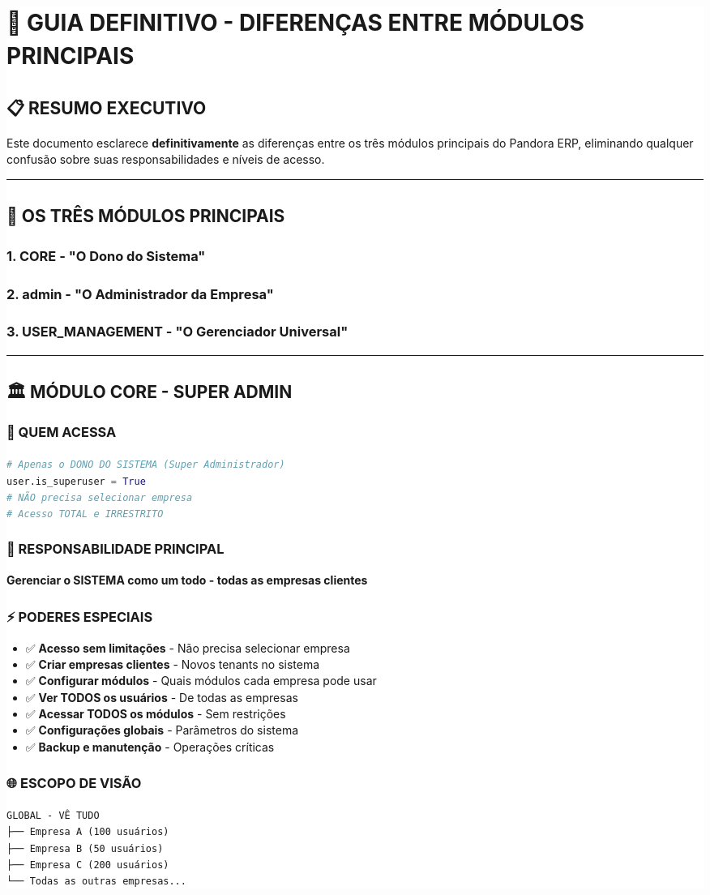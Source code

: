 # 🎯 GUIA DEFINITIVO - DIFERENÇAS ENTRE MÓDULOS PRINCIPAIS

## 📋 RESUMO EXECUTIVO

Este documento esclarece **definitivamente** as diferenças entre os três módulos principais do Pandora ERP, eliminando qualquer confusão sobre suas responsabilidades e níveis de acesso.

---

## 🔑 OS TRÊS MÓDULOS PRINCIPAIS

### **1. CORE - "O Dono do Sistema"**
### **2. admin - "O Administrador da Empresa"** 
### **3. USER_MANAGEMENT - "O Gerenciador Universal"**

---

## 🏛️ MÓDULO CORE - SUPER ADMIN

### **👑 QUEM ACESSA**
```python
# Apenas o DONO DO SISTEMA (Super Administrador)
user.is_superuser = True
# NÃO precisa selecionar empresa
# Acesso TOTAL e IRRESTRITO
```

### **🎯 RESPONSABILIDADE PRINCIPAL**
**Gerenciar o SISTEMA como um todo - todas as empresas clientes**

### **⚡ PODERES ESPECIAIS**
- ✅ **Acesso sem limitações** - Não precisa selecionar empresa
- ✅ **Criar empresas clientes** - Novos tenants no sistema
- ✅ **Configurar módulos** - Quais módulos cada empresa pode usar
- ✅ **Ver TODOS os usuários** - De todas as empresas
- ✅ **Acessar TODOS os módulos** - Sem restrições
- ✅ **Configurações globais** - Parâmetros do sistema
- ✅ **Backup e manutenção** - Operações críticas

### **🌐 ESCOPO DE VISÃO**
```
GLOBAL - VÊ TUDO
├── Empresa A (100 usuários)
├── Empresa B (50 usuários) 
├── Empresa C (200 usuários)
└── Todas as outras empresas...
```
